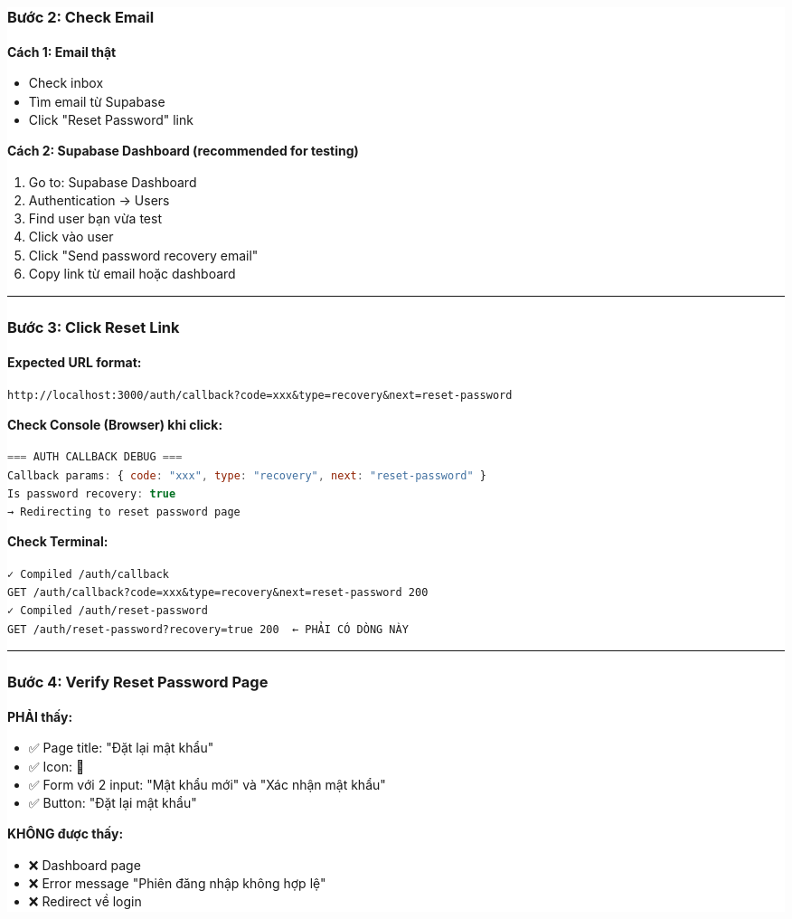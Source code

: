 ### **Bước 2: Check Email**

**Cách 1: Email thật**
- Check inbox
- Tìm email từ Supabase
- Click "Reset Password" link

**Cách 2: Supabase Dashboard (recommended for testing)**
1. Go to: Supabase Dashboard
2. Authentication → Users
3. Find user bạn vừa test
4. Click vào user
5. Click "Send password recovery email"
6. Copy link từ email hoặc dashboard

---

### **Bước 3: Click Reset Link**

**Expected URL format:**
```
http://localhost:3000/auth/callback?code=xxx&type=recovery&next=reset-password
```

**Check Console (Browser) khi click:**
```javascript
=== AUTH CALLBACK DEBUG ===
Callback params: { code: "xxx", type: "recovery", next: "reset-password" }
Is password recovery: true
→ Redirecting to reset password page
```

**Check Terminal:**
```
✓ Compiled /auth/callback
GET /auth/callback?code=xxx&type=recovery&next=reset-password 200
✓ Compiled /auth/reset-password  
GET /auth/reset-password?recovery=true 200  ← PHẢI CÓ DÒNG NÀY
```

---

### **Bước 4: Verify Reset Password Page**

**PHẢI thấy:**
- ✅ Page title: "Đặt lại mật khẩu"
- ✅ Icon: 🔐
- ✅ Form với 2 input: "Mật khẩu mới" và "Xác nhận mật khẩu"
- ✅ Button: "Đặt lại mật khẩu"

**KHÔNG được thấy:**
- ❌ Dashboard page
- ❌ Error message "Phiên đăng nhập không hợp lệ"
- ❌ Redirect về login
